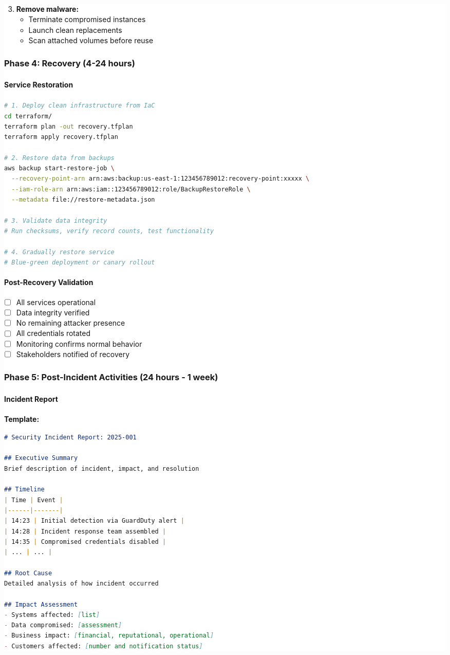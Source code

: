 3. **Remove malware:**
   - Terminate compromised instances
   - Launch clean replacements
   - Scan attached volumes before reuse

### Phase 4: Recovery (4-24 hours)

#### Service Restoration

```bash
# 1. Deploy clean infrastructure from IaC
cd terraform/
terraform plan -out recovery.tfplan
terraform apply recovery.tfplan

# 2. Restore data from backups
aws backup start-restore-job \
  --recovery-point-arn arn:aws:backup:us-east-1:123456789012:recovery-point:xxxxx \
  --iam-role-arn arn:aws:iam::123456789012:role/BackupRestoreRole \
  --metadata file://restore-metadata.json

# 3. Validate data integrity
# Run checksums, verify record counts, test functionality

# 4. Gradually restore service
# Blue-green deployment or canary rollout
```

#### Post-Recovery Validation

- [ ] All services operational
- [ ] Data integrity verified
- [ ] No remaining attacker presence
- [ ] All credentials rotated
- [ ] Monitoring confirms normal behavior
- [ ] Stakeholders notified of recovery

### Phase 5: Post-Incident Activities (24 hours - 1 week)

#### Incident Report

**Template:**
```markdown
# Security Incident Report: 2025-001

## Executive Summary
Brief description of incident, impact, and resolution

## Timeline
| Time | Event |
|------|-------|
| 14:23 | Initial detection via GuardDuty alert |
| 14:28 | Incident response team assembled |
| 14:35 | Compromised credentials disabled |
| ... | ... |

## Root Cause
Detailed analysis of how incident occurred

## Impact Assessment
- Systems affected: [list]
- Data compromised: [assessment]
- Business impact: [financial, reputational, operational]
- Customers affected: [number and notification status]

```